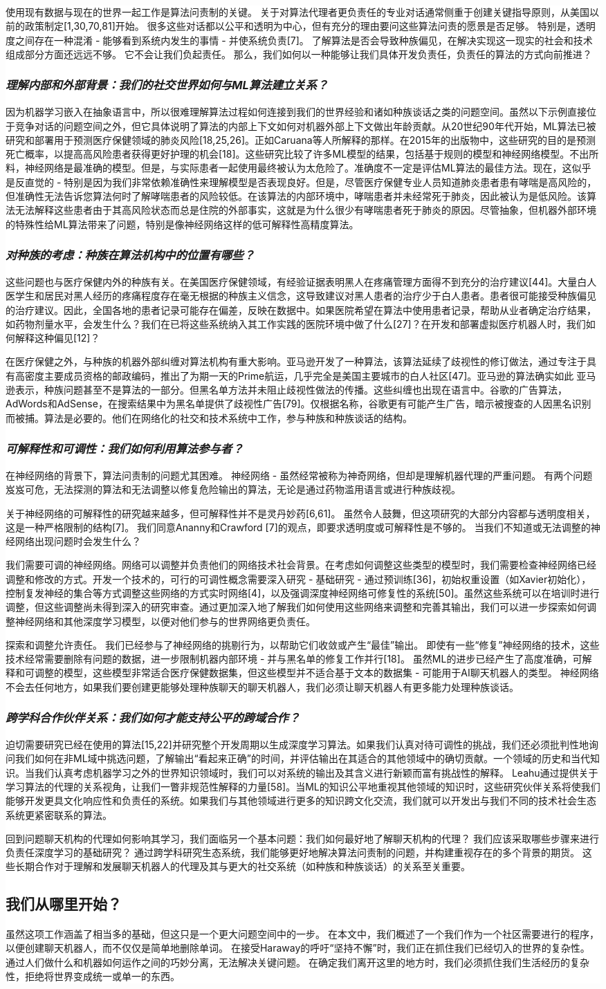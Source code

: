 使用现有数据与现在的世界一起工作是算法问责制的关键。 关于对算法代理者更负责任的专业对话通常侧重于创建关键指导原则，从美国以前的政策制定[1,30,70,81]开始。 很多这些对话都以公平和透明为中心，但有充分的理由要问这些算法问责的愿景是否足够。 特别是，透明度之间存在一种混淆 - 能够看到系统内发生的事情 - 并使系统负责[7]。 了解算法是否会导致种族偏见，在解决实现这一现实的社会和技术组成部分方面还远远不够。 它不会让我们负起责任。 那么，我们如何以一种能够让我们具体开发负责任，负责任的算法的方式向前推进？

### *理解内部和外部背景：我们的社交世界如何与ML算法建立关系？*

因为机器学习嵌入在抽象语言中，所以很难理解算法过程如何连接到我们的世界经验和诸如种族谈话之类的问题空间。虽然以下示例直接位于竞争对话的问题空间之外，但它具体说明了算法的内部上下文如何对机器外部上下文做出年龄贡献。从20世纪90年代开始，ML算法已被研究和部署用于预测医疗保健领域的肺炎风险[18,25,26]。正如Caruana等人所解释的那样。在2015年的出版物中，这些研究的目的是预测死亡概率，以提高高风险患者获得更好护理的机会[18]。这些研究比较了许多ML模型的结果，包括基于规则的模型和神经网络模型。不出所料，神经网络是最准确的模型。但是，与实际患者一起使用最终被认为太危险了。准确度不一定是评估ML算法的最佳方法。现在，这似乎是反直觉的 - 特别是因为我们非常依赖准确性来理解模型是否表现良好。但是，尽管医疗保健专业人员知道肺炎患者患有哮喘是高风险的，但准确性无法告诉您算法何时了解哮喘患者的风险较低。在该算法的内部环境中，哮喘患者并未经常死于肺炎，因此被认为是低风险。该算法无法解释这些患者由于其高风险状态而总是住院的外部事实，这就是为什么很少有哮喘患者死于肺炎的原因。尽管抽象，但机器外部环境的特殊性给ML算法带来了问题，特别是像神经网络这样的低可解释性高精度算法。

### *对种族的考虑：种族在算法机构中的位置有哪些？*

这些问题也与医疗保健内外的种族有关。在美国医疗保健领域，有经验证据表明黑人在疼痛管理方面得不到充分的治疗建议[44]。大量白人医学生和居民对黑人经历的疼痛程度存在毫无根据的种族主义信念，这导致建议对黑人患者的治疗少于白人患者。患者很可能接受种族偏见的治疗建议。因此，全国各地的患者记录可能存在偏差，反映在数据中。如果医院希望在算法中使用患者记录，帮助从业者确定治疗结果，如药物剂量水平，会发生什么？我们在已将这些系统纳入其工作实践的医院环境中做了什么[27]？在开发和部署虚拟医疗机器人时，我们如何解释这种偏见[12]？

在医疗保健之外，与种族的机器外部纠缠对算法机构有重大影响。亚马逊开发了一种算法，该算法延续了歧视性的修订做法，通过专注于具有高密度主要成员资格的邮政编码，推出了为期一天的Prime航运，几乎完全是美国主要城市的白人社区[47]。亚马逊的算法确实如此
亚马逊表示，种族问题甚至不是算法的一部分。但黑名单方法并未阻止歧视性做法的传播。这些纠缠也出现在语言中。谷歌的广告算法，AdWords和AdSense，在搜索结果中为黑名单提供了歧视性广告[79]。仅根据名称，谷歌更有可能产生广告，暗示被搜查的人因黑名识别而被捕。算法是必要的。他们在网络化的社交和技术系统中工作，参与种族和种族谈话的结构。

### *可解释性和可调性：我们如何利用算法参与者？*

在神经网络的背景下，算法问责制的问题尤其困难。 神经网络 - 虽然经常被称为神奇网络，但却是理解机器代理的严重问题。 有两个问题岌岌可危，无法探测的算法和无法调整以修复危险输出的算法，无论是通过药物滥用语言或进行种族歧视。

关于神经网络的可解释性的研究越来越多，但可解释性并不是灵丹妙药[6,61]。 虽然令人鼓舞，但这项研究的大部分内容都与透明度相关，这是一种严格限制的结构[7]。 我们同意Ananny和Crawford [7]的观点，即要求透明度或可解释性是不够的。 当我们不知道或无法调整的神经网络出现问题时会发生什么？

我们需要可调的神经网络。网络可以调整并负责他们的网络技术社会背景。在考虑如何调整这些类型的模型时，我们需要检查神经网络已经调整和修改的方式。开发一个技术的，可行的可调性概念需要深入研究 - 基础研究 - 通过预训练[36]，初始权重设置（如Xavier初始化），控制复发神经的集合等方式调整这些网络的方式实时网络[4]，以及强调深度神经网络可修复性的系统[50]。虽然这些系统可以在培训时进行调整，但这些调整尚未得到深入的研究审查。通过更加深入地了解我们如何使用这些网络来调整和完善其输出，我们可以进一步探索如何调整神经网络和其他深度学习模型，以便对他们参与的世界网络更负责任。

探索和调整允许责任。 我们已经参与了神经网络的挑剔行为，以帮助它们收敛或产生“最佳”输出。 即使有一些“修复”神经网络的技术，这些技术经常需要删除有问题的数据，进一步限制机器内部环境 - 并与黑名单的修复工作并行[18]。 虽然ML的进步已经产生了高度准确，可解释和可调整的模型，这些模型非常适合医疗保健数据集，但这些模型并不适合基于文本的数据集 - 可能用于AI聊天机器人的类型。 神经网络不会去任何地方，如果我们要创建更能够处理种族聊天的聊天机器人，我们必须让聊天机器人有更多能力处理种族谈话。

### *跨学科合作伙伴关系：我们如何才能支持公平的跨域合作？*

迫切需要研究已经在使用的算法[15,22]并研究整个开发周期以生成深度学习算法。如果我们认真对待可调性的挑战，我们还必须批判性地询问我们如何在非ML域中挑选问题，了解输出“看起来正确”的时间，并评估输出在其适合的其他领域中的确切贡献。一个领域的历史和当代知识。当我们认真考虑机器学习之外的世界知识领域时，我们可以对系统的输出及其含义进行新颖而富有挑战性的解释。 Leahu通过提供关于学习算法的代理的关系视角，让我们一瞥非规范性解释的力量[58]。当ML的知识公平地重视其他领域的知识时，这些研究伙伴关系将使我们能够开发更具文化响应性和负责任的系统。如果我们与其他领域进行更多的知识跨文化交流，我们就可以开发出与我们不同的技术社会生态系统更紧密联系的算法。

回到问题聊天机构的代理如何影响其学习，我们面临另一个基本问题：我们如何最好地了解聊天机构的代理？ 我们应该采取哪些步骤来进行负责任深度学习的基础研究？ 通过跨学科研究生态系统，我们能够更好地解决算法问责制的问题，并构建重视存在的多个背景的期货。 这些长期合作对于理解和发展聊天机器人的代理及其与更大的社交系统（如种族和种族谈话）的关系至关重要。

## 我们从哪里开始？

虽然这项工作涵盖了相当多的基础，但这只是一个更大问题空间中的一步。 在本文中，我们概述了一个我们作为一个社区需要进行的程序，以便创建聊天机器人，而不仅仅是简单地删除单词。 在接受Haraway的呼吁“坚持不懈”时，我们正在抓住我们已经切入的世界的复杂性。 通过人们做什么和机器如何运作之间的巧妙分离，无法解决关键问题。 在确定我们离开这里的地方时，我们必须抓住我们生活经历的复杂性，拒绝将世界变成统一或单一的东西。

